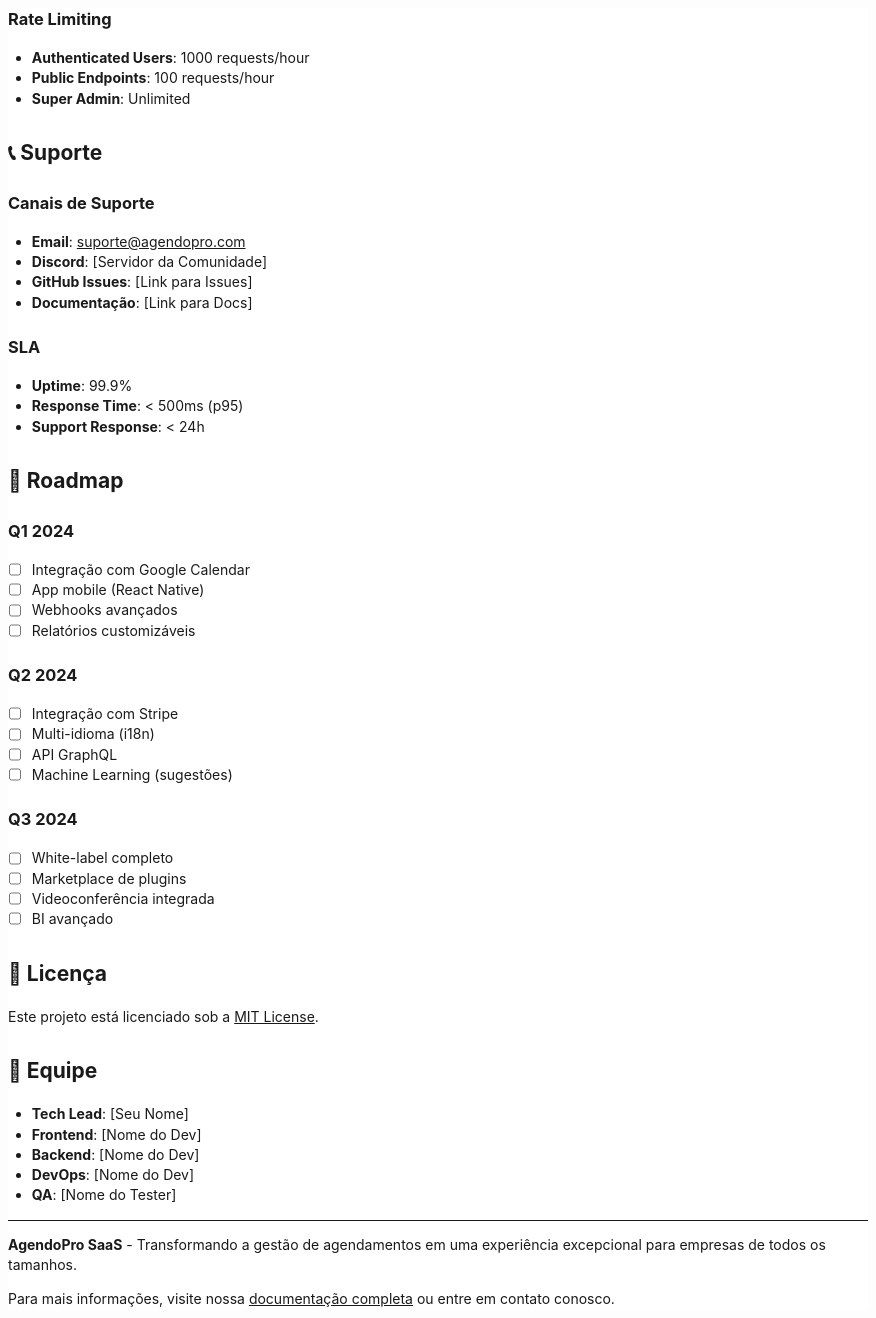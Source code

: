 ### Rate Limiting

- **Authenticated Users**: 1000 requests/hour
- **Public Endpoints**: 100 requests/hour
- **Super Admin**: Unlimited

## 📞 Suporte

### Canais de Suporte

- **Email**: suporte@agendopro.com
- **Discord**: [Servidor da Comunidade]
- **GitHub Issues**: [Link para Issues]
- **Documentação**: [Link para Docs]

### SLA

- **Uptime**: 99.9%
- **Response Time**: < 500ms (p95)
- **Support Response**: < 24h

## 📅 Roadmap

### Q1 2024
- [ ] Integração com Google Calendar
- [ ] App mobile (React Native)
- [ ] Webhooks avançados
- [ ] Relatórios customizáveis

### Q2 2024
- [ ] Integração com Stripe
- [ ] Multi-idioma (i18n)
- [ ] API GraphQL
- [ ] Machine Learning (sugestões)

### Q3 2024
- [ ] White-label completo
- [ ] Marketplace de plugins
- [ ] Videoconferência integrada
- [ ] BI avançado

## 📜 Licença

Este projeto está licenciado sob a [MIT License](LICENSE).

## 👥 Equipe

- **Tech Lead**: [Seu Nome]
- **Frontend**: [Nome do Dev]
- **Backend**: [Nome do Dev]
- **DevOps**: [Nome do Dev]
- **QA**: [Nome do Tester]

---

**AgendoPro SaaS** - Transformando a gestão de agendamentos em uma experiência excepcional para empresas de todos os tamanhos.

Para mais informações, visite nossa [documentação completa](https://docs.agendopro.com) ou entre em contato conosco.
